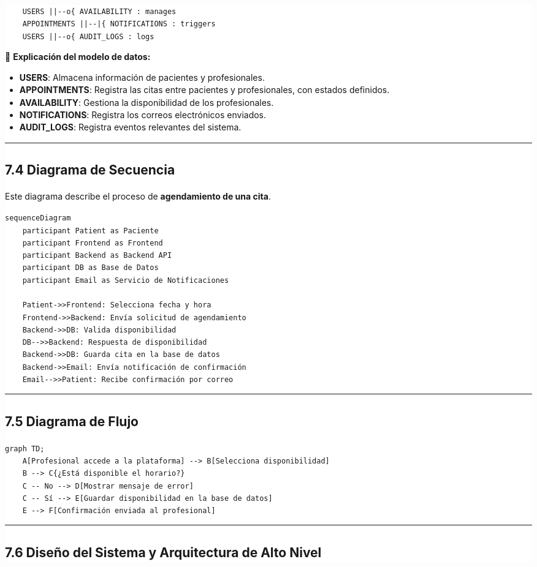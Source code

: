 ```mermaid
    USERS ||--o{ AVAILABILITY : manages
    APPOINTMENTS ||--|{ NOTIFICATIONS : triggers
    USERS ||--o{ AUDIT_LOGS : logs
```

📌 **Explicación del modelo de datos:**  
- **USERS**: Almacena información de pacientes y profesionales.  
- **APPOINTMENTS**: Registra las citas entre pacientes y profesionales, con estados definidos.  
- **AVAILABILITY**: Gestiona la disponibilidad de los profesionales.  
- **NOTIFICATIONS**: Registra los correos electrónicos enviados.  
- **AUDIT_LOGS**: Registra eventos relevantes del sistema.  

---

## **7.4 Diagrama de Secuencia**  

Este diagrama describe el proceso de **agendamiento de una cita**.  

```mermaid
sequenceDiagram
    participant Patient as Paciente
    participant Frontend as Frontend
    participant Backend as Backend API
    participant DB as Base de Datos
    participant Email as Servicio de Notificaciones

    Patient->>Frontend: Selecciona fecha y hora
    Frontend->>Backend: Envía solicitud de agendamiento
    Backend->>DB: Valida disponibilidad
    DB-->>Backend: Respuesta de disponibilidad
    Backend->>DB: Guarda cita en la base de datos
    Backend->>Email: Envía notificación de confirmación
    Email-->>Patient: Recibe confirmación por correo
```

---

## **7.5 Diagrama de Flujo**  

```mermaid
graph TD;
    A[Profesional accede a la plataforma] --> B[Selecciona disponibilidad]
    B --> C{¿Está disponible el horario?}
    C -- No --> D[Mostrar mensaje de error]
    C -- Sí --> E[Guardar disponibilidad en la base de datos]
    E --> F[Confirmación enviada al profesional]
```

---

## **7.6 Diseño del Sistema y Arquitectura de Alto Nivel**  
